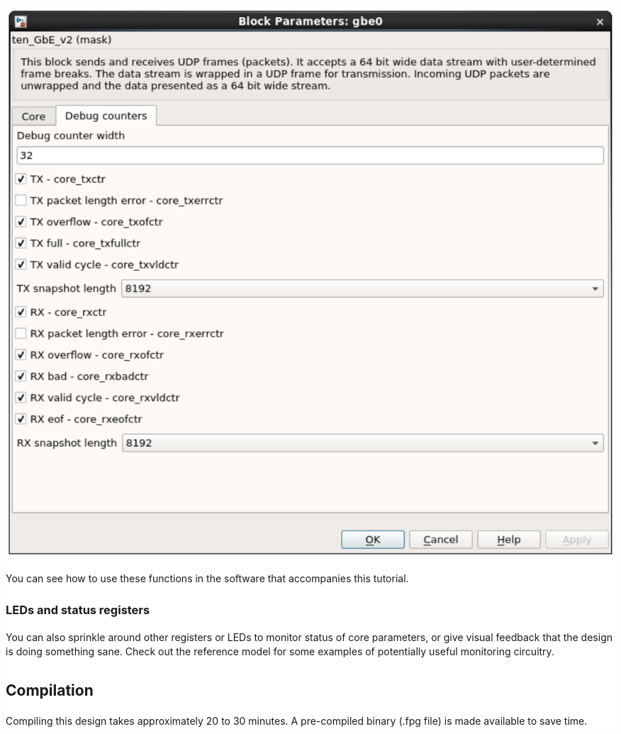 ![](../../_static/img/tut_ten_gbe/gbe_core_0_debug_params.png)

You can see how to use these functions in the software that accompanies this tutorial.


### LEDs and status registers ###
You can also sprinkle around other registers or LEDs to monitor status of core parameters, or give visual feedback that the design is doing something sane. Check out the reference model for some examples of potentially useful monitoring circuitry. 

## Compilation ##
Compiling this design takes approximately 20 to 30 minutes. A pre-compiled binary (.fpg file) is made available to save time.
